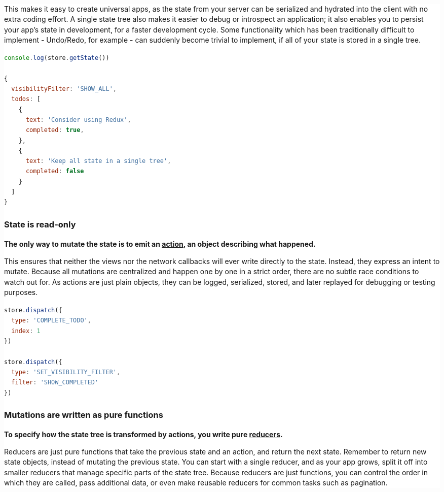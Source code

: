 This makes it easy to create universal apps, as the state from your server can be serialized and hydrated into the client with no extra coding effort. A single state tree also makes it easier to debug or introspect an application; it also enables you to persist your app’s state in development, for a faster development cycle. Some functionality which has been traditionally difficult to implement - Undo/Redo, for example - can suddenly become trivial to implement, if all of your state is stored in a single tree.

```js
console.log(store.getState())

{
  visibilityFilter: 'SHOW_ALL',
  todos: [
    {
      text: 'Consider using Redux',
      completed: true,
    }, 
    {
      text: 'Keep all state in a single tree',
      completed: false
    }
  ]
}
```

### State is read-only

**The only way to mutate the state is to emit an [action](../Glossary.md#action), an object describing what happened.**

This ensures that neither the views nor the network callbacks will ever write directly to the state. Instead, they express an intent to mutate. Because all mutations are centralized and happen one by one in a strict order, there are no subtle race conditions to watch out for. As actions are just plain objects, they can be logged, serialized, stored, and later replayed for debugging or testing purposes.

```js
store.dispatch({
  type: 'COMPLETE_TODO',
  index: 1
})

store.dispatch({
  type: 'SET_VISIBILITY_FILTER',
  filter: 'SHOW_COMPLETED'
})
```

### Mutations are written as pure functions

**To specify how the state tree is transformed by actions, you write pure [reducers](../Glossary.md#reducer).**

Reducers are just pure functions that take the previous state and an action, and return the next state. Remember to return new state objects, instead of mutating the previous state. You can start with a single reducer, and as your app grows, split it off into smaller reducers that manage specific parts of the state tree. Because reducers are just functions, you can control the order in which they are called, pass additional data, or even make reusable reducers for common tasks such as pagination.
